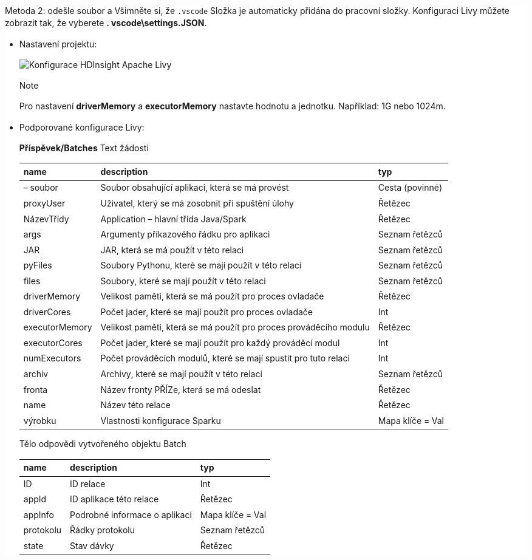 Metoda 2: odešle soubor a Všimněte si, že `.vscode` Složka je automaticky přidána do pracovní složky. Konfiguraci Livy můžete zobrazit tak, že vyberete **. vscode\settings.JSON**.

+ Nastavení projektu:

    ![Konfigurace HDInsight Apache Livy](./media/hdinsight-for-vscode/hdi-apache-livy-config.png)

    >[!NOTE]
    >Pro nastavení **driverMemory** a **executorMemory** nastavte hodnotu a jednotku. Například: 1G nebo 1024m.

+ Podporované konfigurace Livy:

    **Příspěvek/Batches** Text žádosti

    | name | description | typ |
    | --- | --- | --- |
    |  – soubor | Soubor obsahující aplikaci, která se má provést | Cesta (povinné) |
    | proxyUser | Uživatel, který se má zosobnit při spuštění úlohy | Řetězec |
    | NázevTřídy | Application – hlavní třída Java/Spark | Řetězec |
    | args | Argumenty příkazového řádku pro aplikaci | Seznam řetězců |
    | JAR | JAR, která se má použít v této relaci | Seznam řetězců | 
    | pyFiles | Soubory Pythonu, které se mají použít v této relaci | Seznam řetězců |
    | files | Soubory, které se mají použít v této relaci | Seznam řetězců |
    | driverMemory | Velikost paměti, která se má použít pro proces ovladače | Řetězec |
    | driverCores | Počet jader, které se mají použít pro proces ovladače | Int |
    | executorMemory | Velikost paměti, která se má použít pro proces prováděcího modulu | Řetězec |
    | executorCores | Počet jader, které se mají použít pro každý prováděcí modul | Int |
    | numExecutors | Počet prováděcích modulů, které se mají spustit pro tuto relaci | Int |
    | archiv | Archivy, které se mají použít v této relaci | Seznam řetězců |
    | fronta | Název fronty PŘÍZe, která se má odeslat| Řetězec |
    | name | Název této relace | Řetězec |
    | výrobku | Vlastnosti konfigurace Sparku | Mapa klíče = Val |

    Tělo odpovědi vytvořeného objektu Batch

    | name | description | typ |
    | --- | ---| --- |
    | ID | ID relace | Int |
    | appId | ID aplikace této relace | Řetězec |
    | appInfo | Podrobné informace o aplikaci | Mapa klíče = Val |
    | protokolu | Řádky protokolu | Seznam řetězců |
    | state |Stav dávky | Řetězec |
